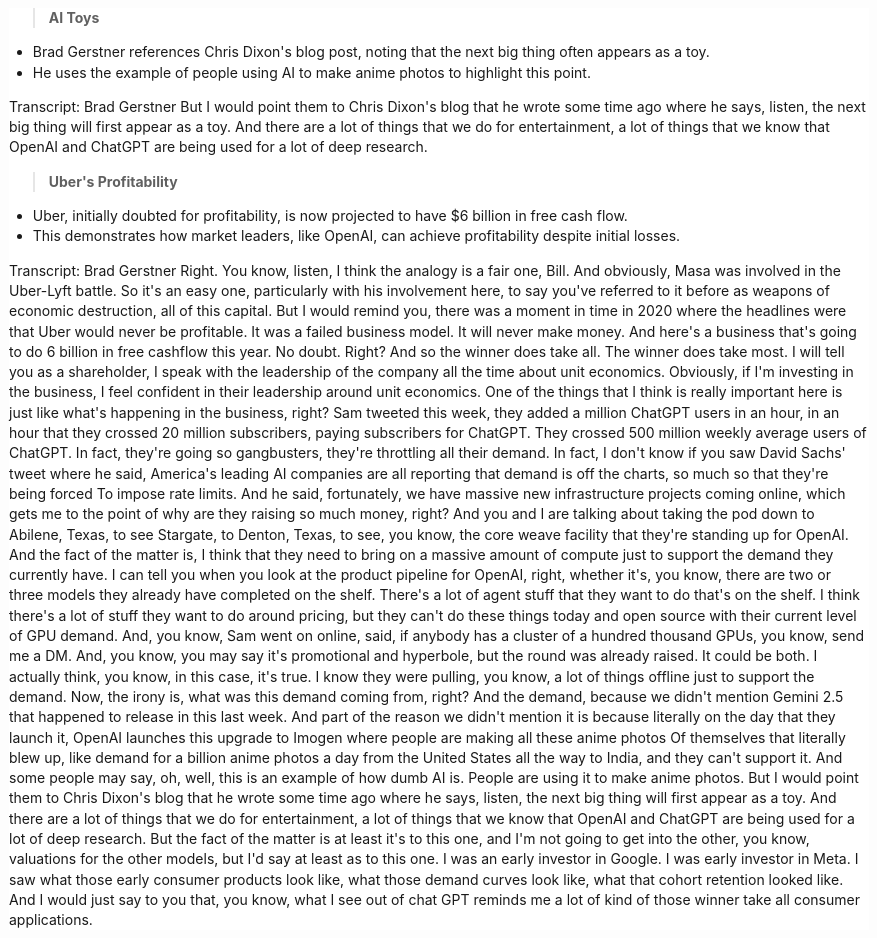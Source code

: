 > **AI Toys**

- Brad Gerstner references Chris Dixon&#39;s blog post, noting that the next big thing often appears as a toy. 
- He uses the example of people using AI to make anime photos to highlight this point.

Transcript:
Brad Gerstner
But I would point them to Chris Dixon&#39;s blog that he wrote some time ago where he says, listen, the next big thing will first appear as a toy. And there are a lot of things that we do for entertainment, a lot of things that we know that OpenAI and ChatGPT are being used for a lot of deep research.

> **Uber&#39;s Profitability**

- Uber, initially doubted for profitability, is now projected to have $6 billion in free cash flow.
- This demonstrates how market leaders, like OpenAI, can achieve profitability despite initial losses.

Transcript:
Brad Gerstner
Right. You know, listen, I think the analogy is a fair one, Bill. And obviously, Masa was involved in the Uber-Lyft battle. So it&#39;s an easy one, particularly with his involvement here, to say you&#39;ve referred to it before as weapons of economic destruction, all of this capital. But I would remind you, there was a moment in time in 2020 where the headlines were that Uber would never be profitable. It was a failed business model. It will never make money. And here&#39;s a business that&#39;s going to do 6 billion in free cashflow this year. No doubt. Right? And so the winner does take all. The winner does take most. I will tell you as a shareholder, I speak with the leadership of the company all the time about unit economics. Obviously, if I&#39;m investing in the business, I feel confident in their leadership around unit economics. One of the things that I think is really important here is just like what&#39;s happening in the business, right? Sam tweeted this week, they added a million ChatGPT users in an hour, in an hour that they crossed 20 million subscribers, paying subscribers for ChatGPT. They crossed 500 million weekly average users of ChatGPT. In fact, they&#39;re going so gangbusters, they&#39;re throttling all their demand. In fact, I don&#39;t know if you saw David Sachs&#39; tweet where he said, America&#39;s leading AI companies are all reporting that demand is off the charts, so much so that they&#39;re being forced To impose rate limits. And he said, fortunately, we have massive new infrastructure projects coming online, which gets me to the point of why are they raising so much money, right? And you and I are talking about taking the pod down to Abilene, Texas, to see Stargate, to Denton, Texas, to see, you know, the core weave facility that they&#39;re standing up for OpenAI. And the fact of the matter is, I think that they need to bring on a massive amount of compute just to support the demand they currently have. I can tell you when you look at the product pipeline for OpenAI, right, whether it&#39;s, you know, there are two or three models they already have completed on the shelf. There&#39;s a lot of agent stuff that they want to do that&#39;s on the shelf. I think there&#39;s a lot of stuff they want to do around pricing, but they can&#39;t do these things today and open source with their current level of GPU demand. And, you know, Sam went on online, said, if anybody has a cluster of a hundred thousand GPUs, you know, send me a DM. And, you know, you may say it&#39;s promotional and hyperbole, but the round was already raised. It could be both. I actually think, you know, in this case, it&#39;s true. I know they were pulling, you know, a lot of things offline just to support the demand. Now, the irony is, what was this demand coming from, right? And the demand, because we didn&#39;t mention Gemini 2.5 that happened to release in this last week. And part of the reason we didn&#39;t mention it is because literally on the day that they launch it, OpenAI launches this upgrade to Imogen where people are making all these anime photos Of themselves that literally blew up, like demand for a billion anime photos a day from the United States all the way to India, and they can&#39;t support it. And some people may say, oh, well, this is an example of how dumb AI is. People are using it to make anime photos. But I would point them to Chris Dixon&#39;s blog that he wrote some time ago where he says, listen, the next big thing will first appear as a toy. And there are a lot of things that we do for entertainment, a lot of things that we know that OpenAI and ChatGPT are being used for a lot of deep research. But the fact of the matter is at least it&#39;s to this one, and I&#39;m not going to get into the other, you know, valuations for the other models, but I&#39;d say at least as to this one. I was an early investor in Google. I was early investor in Meta. I saw what those early consumer products look like, what those demand curves look like, what that cohort retention looked like. And I would just say to you that, you know, what I see out of chat GPT reminds me a lot of kind of those winner take all consumer applications.
